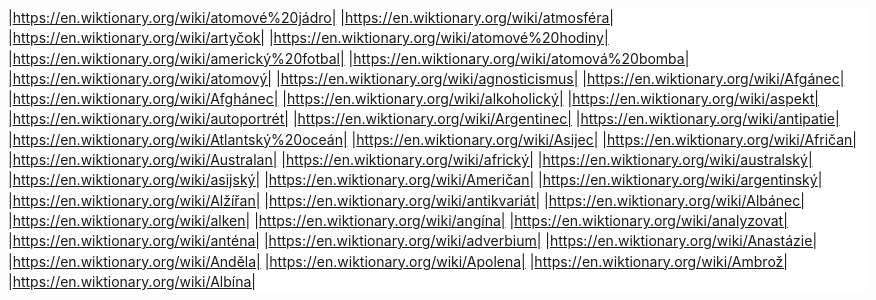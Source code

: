 |https://en.wiktionary.org/wiki/atomové%20jádro|
|https://en.wiktionary.org/wiki/atmosféra|
|https://en.wiktionary.org/wiki/artyčok|
|https://en.wiktionary.org/wiki/atomové%20hodiny|
|https://en.wiktionary.org/wiki/americký%20fotbal|
|https://en.wiktionary.org/wiki/atomová%20bomba|
|https://en.wiktionary.org/wiki/atomový|
|https://en.wiktionary.org/wiki/agnosticismus|
|https://en.wiktionary.org/wiki/Afgánec|
|https://en.wiktionary.org/wiki/Afghánec|
|https://en.wiktionary.org/wiki/alkoholický|
|https://en.wiktionary.org/wiki/aspekt|
|https://en.wiktionary.org/wiki/autoportrét|
|https://en.wiktionary.org/wiki/Argentinec|
|https://en.wiktionary.org/wiki/antipatie|
|https://en.wiktionary.org/wiki/Atlantský%20oceán|
|https://en.wiktionary.org/wiki/Asijec|
|https://en.wiktionary.org/wiki/Afričan|
|https://en.wiktionary.org/wiki/Australan|
|https://en.wiktionary.org/wiki/africký|
|https://en.wiktionary.org/wiki/australský|
|https://en.wiktionary.org/wiki/asijský|
|https://en.wiktionary.org/wiki/Američan|
|https://en.wiktionary.org/wiki/argentinský|
|https://en.wiktionary.org/wiki/Alžířan|
|https://en.wiktionary.org/wiki/antikvariát|
|https://en.wiktionary.org/wiki/Albánec|
|https://en.wiktionary.org/wiki/alken|
|https://en.wiktionary.org/wiki/angína|
|https://en.wiktionary.org/wiki/analyzovat|
|https://en.wiktionary.org/wiki/anténa|
|https://en.wiktionary.org/wiki/adverbium|
|https://en.wiktionary.org/wiki/Anastázie|
|https://en.wiktionary.org/wiki/Anděla|
|https://en.wiktionary.org/wiki/Apolena|
|https://en.wiktionary.org/wiki/Ambrož|
|https://en.wiktionary.org/wiki/Albína|